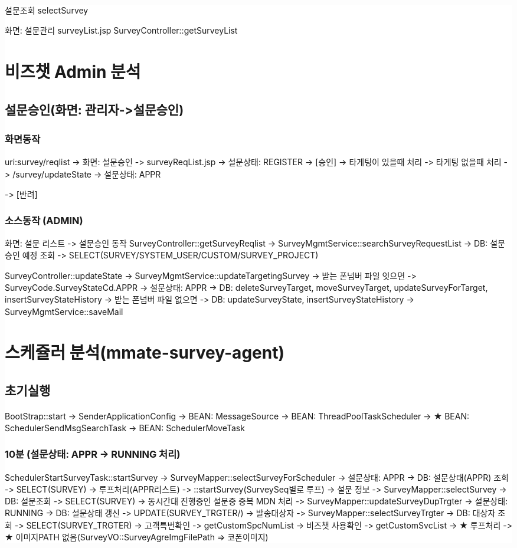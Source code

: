설문조회
selectSurvey

화면: 설문관리
surveyList.jsp
SurveyController::getSurveyList

# 비즈챗 Admin 분석
## 설문승인(화면: 관리자->설문승인)
### 화면동작
uri:survey/reqlist -> 화면: 설문승인 -> surveyReqList.jsp -> 설문상태: REGISTER
   -> [승인]
      -> 타게팅이 있을때 처리
      -> 타게팅 없을때 처리
         -> /survey/updateState -> 설문상태: APPR

   -> [반려]

### 소스동작 (ADMIN)
화면: 설문 리스트 -> 설문승인 동작
SurveyController::getSurveyReqlist
   -> SurveyMgmtService::searchSurveyRequestList -> DB: 설문승인 예정 조회 -> SELECT(SURVEY/SYSTEM_USER/CUSTOM/SURVEY_PROJECT)

SurveyController::updateState
   -> SurveyMgmtService::updateTargetingSurvey 
      -> 받는 폰넘버 파일 잇으면 
         -> SurveyCode.SurveyStateCd.APPR -> 설문상태: APPR
            -> DB: deleteSurveyTarget, moveSurveyTarget, updateSurveyForTarget, insertSurveyStateHistory
      -> 받는 폰넘버 파일 없으면
         -> DB: updateSurveyState, insertSurveyStateHistory
      -> SurveyMgmtService::saveMail

# 스케쥴러 분석(mmate-survey-agent)
## 초기실행
BootStrap::start ->
   SenderApplicationConfig
      -> BEAN: MessageSource
      -> BEAN: ThreadPoolTaskScheduler
      -> ★ BEAN: SchedulerSendMsgSearchTask
      -> BEAN: SchedulerMoveTask

### 10분 (설문상태: APPR -> RUNNING 처리)

SchedulerStartSurveyTask::startSurvey
   -> SurveyMapper::selectSurveyForScheduler -> 설문상태: APPR -> DB: 설문상태(APPR) 조회 -> SELECT(SURVEY)
      -> 루프처리(APPR리스트)
         -> ::startSurvey(SurveySeq별로 루프)
            -> 설문 정보
               -> SurveyMapper::selectSurvey -> DB: 설문조회 -> SELECT(SURVEY)
            -> 동시간대 진행중인 설문중 중복 MDN 처리
               -> SurveyMapper::updateSurveyDupTrgter -> 설문상태: RUNNING -> DB: 설문상태 갱신 -> UPDATE(SURVEY_TRGTER/) 
            -> 발송대상자
               -> SurveyMapper::selectSurveyTrgter -> DB: 대상자 조회 -> SELECT(SURVEY_TRGTER)
            -> 고객특번확인
               -> getCustomSpcNumList
            -> 비즈챗 사용확인
               -> getCustomSvcList
            -> ★ 루프처리
               -> ★ 이미지PATH 없음(SurveyVO::SurveyAgreImgFilePath => 코폰이미지)
